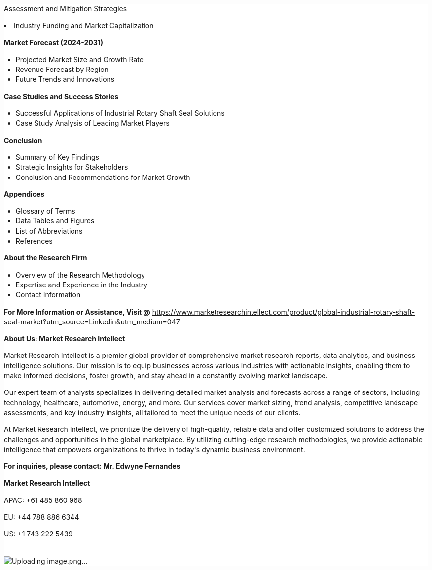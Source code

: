 Assessment and Mitigation Strategies</li><li>Industry Funding and Market Capitalization</li></ul><p><strong>Market Forecast (2024-2031)</strong></p><ul><li>Projected Market Size and Growth Rate</li><li>Revenue Forecast by Region</li><li>Future Trends and Innovations</li></ul><p><strong>Case Studies and Success Stories</strong></p><ul><li>Successful Applications of Industrial Rotary Shaft Seal Solutions</li><li>Case Study Analysis of Leading Market Players</li></ul><p><strong>Conclusion</strong></p><ul><li>Summary of Key Findings</li><li>Strategic Insights for Stakeholders</li><li>Conclusion and Recommendations for Market Growth</li></ul><p><strong>Appendices</strong></p><ul><li>Glossary of Terms</li><li>Data Tables and Figures</li><li>List of Abbreviations</li><li>References</li></ul><p><strong>About the Research Firm</strong></p><ul><li>Overview of the Research Methodology</li><li>Expertise and Experience in the Industry</li><li>Contact Information</li></ul></div><div class="article-main__content" data-test-id="publishing-text-block"><p><span class="font-[700]"><strong>For More Information or Assistance, Visit @</strong>&nbsp;<a href="https://www.marketresearchintellect.com/product/global-industrial-rotary-shaft-seal-market?utm_source=Linkedin&utm_medium=047">https://www.marketresearchintellect.com/product/global-industrial-rotary-shaft-seal-market?utm_source=Linkedin&utm_medium=047</a></span></p><p><strong>About Us: Market Research Intellect</strong></p><p>Market Research Intellect is a premier global provider of comprehensive market research reports, data analytics, and business intelligence solutions. Our mission is to equip businesses across various industries with actionable insights, enabling them to make informed decisions, foster growth, and stay ahead in a constantly evolving market landscape.</p><p>Our expert team of analysts specializes in delivering detailed market analysis and forecasts across a range of sectors, including technology, healthcare, automotive, energy, and more. Our services cover market sizing, trend analysis, competitive landscape assessments, and key industry insights, all tailored to meet the unique needs of our clients.</p><p>At Market Research Intellect, we prioritize the delivery of high-quality, reliable data and offer customized solutions to address the challenges and opportunities in the global marketplace. By utilizing cutting-edge research methodologies, we provide actionable intelligence that empowers organizations to thrive in today's dynamic business environment.</p><p><strong>For inquiries, please contact: Mr. Edwyne Fernandes</strong></p><p><strong>Market Research Intellect</strong></p><p>APAC: +61 485 860 968</p><p>EU: +44 788 886 6344</p><p>US: +1 743 222 5439</p></div><div class="article-main__content" data-test-id="publishing-text-block">&nbsp;</div>
![Uploading image.png…]()
